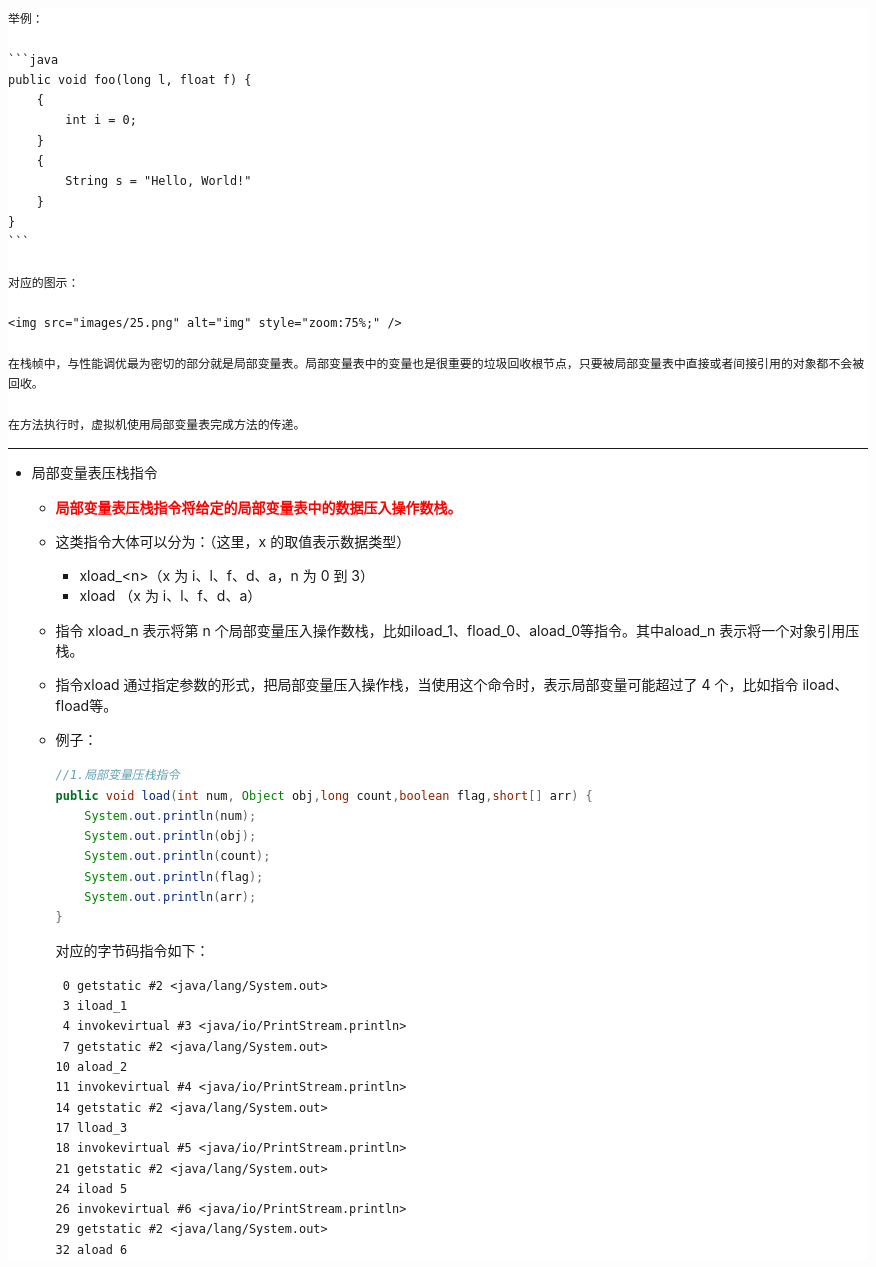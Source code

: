     举例：

    ```java
    public void foo(long l, float f) {
        {
            int i = 0;
        }
        {
            String s = "Hello, World!"
        }
    }
    ```

    对应的图示：

    <img src="images/25.png" alt="img" style="zoom:75%;" />

    在栈帧中，与性能调优最为密切的部分就是局部变量表。局部变量表中的变量也是很重要的垃圾回收根节点，只要被局部变量表中直接或者间接引用的对象都不会被回收。

    在方法执行时，虚拟机使用局部变量表完成方法的传递。

---

* 局部变量表压栈指令

  * <font color=red>**局部变量表压栈指令将给定的局部变量表中的数据压入操作数栈。**</font>

  * 这类指令大体可以分为：（这里，x 的取值表示数据类型）

    * xload_\<n>（x 为 i、l、f、d、a，n 为 0 到 3）
    * xload （x 为 i、l、f、d、a）

  * 指令 xload_n 表示将第 n 个局部变量压入操作数栈，比如iload_1、fload_0、aload_0等指令。其中aload_n 表示将一个对象引用压栈。

  * 指令xload 通过指定参数的形式，把局部变量压入操作栈，当使用这个命令时，表示局部变量可能超过了 4 个，比如指令 iload、fload等。

  * 例子：

    ```java
    //1.局部变量压栈指令
    public void load(int num, Object obj,long count,boolean flag,short[] arr) {
        System.out.println(num);
        System.out.println(obj);
        System.out.println(count);
        System.out.println(flag);
        System.out.println(arr);
    }
    ```

    对应的字节码指令如下：

    ```
     0 getstatic #2 <java/lang/System.out>
     3 iload_1
     4 invokevirtual #3 <java/io/PrintStream.println>
     7 getstatic #2 <java/lang/System.out>
    10 aload_2
    11 invokevirtual #4 <java/io/PrintStream.println>
    14 getstatic #2 <java/lang/System.out>
    17 lload_3
    18 invokevirtual #5 <java/io/PrintStream.println>
    21 getstatic #2 <java/lang/System.out>
    24 iload 5
    26 invokevirtual #6 <java/io/PrintStream.println>
    29 getstatic #2 <java/lang/System.out>
    32 aload 6